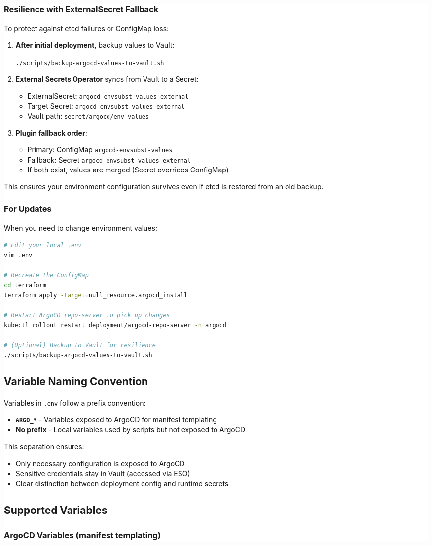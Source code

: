 ### Resilience with ExternalSecret Fallback

To protect against etcd failures or ConfigMap loss:

1. **After initial deployment**, backup values to Vault:
   ```bash
   ./scripts/backup-argocd-values-to-vault.sh
   ```

2. **External Secrets Operator** syncs from Vault to a Secret:
   - ExternalSecret: `argocd-envsubst-values-external`
   - Target Secret: `argocd-envsubst-values-external`
   - Vault path: `secret/argocd/env-values`

3. **Plugin fallback order**:
   - Primary: ConfigMap `argocd-envsubst-values`
   - Fallback: Secret `argocd-envsubst-values-external`
   - If both exist, values are merged (Secret overrides ConfigMap)

This ensures your environment configuration survives even if etcd is restored from an old backup.

### For Updates

When you need to change environment values:

```bash
# Edit your local .env
vim .env

# Recreate the ConfigMap
cd terraform
terraform apply -target=null_resource.argocd_install

# Restart ArgoCD repo-server to pick up changes
kubectl rollout restart deployment/argocd-repo-server -n argocd

# (Optional) Backup to Vault for resilience
./scripts/backup-argocd-values-to-vault.sh
```

## Variable Naming Convention

Variables in `.env` follow a prefix convention:

- **`ARGO_*`** - Variables exposed to ArgoCD for manifest templating
- **No prefix** - Local variables used by scripts but not exposed to ArgoCD

This separation ensures:
- Only necessary configuration is exposed to ArgoCD
- Sensitive credentials stay in Vault (accessed via ESO)
- Clear distinction between deployment config and runtime secrets

## Supported Variables

### ArgoCD Variables (manifest templating)
